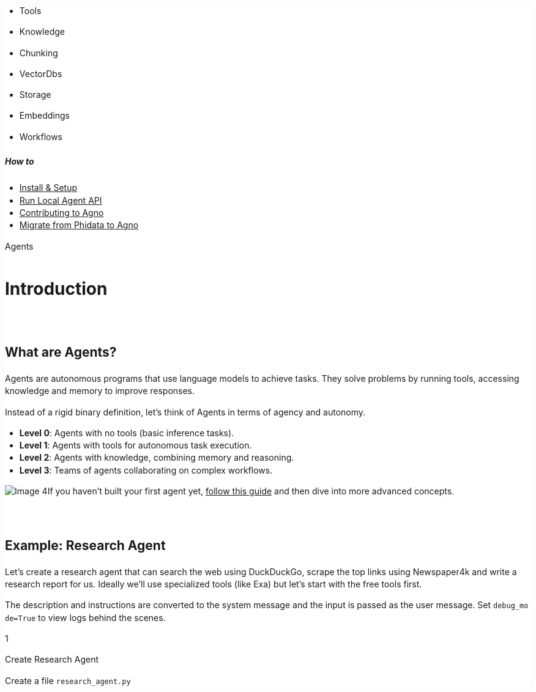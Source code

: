 *   Tools
    
*   Knowledge
    
*   Chunking
    
*   VectorDbs
    
*   Storage
    
*   Embeddings
    
*   Workflows
    

##### How to

*   [Install & Setup](https://docs.agno.com/how-to/install)
*   [Run Local Agent API](https://docs.agno.com/how-to/local-docker-guide)
*   [Contributing to Agno](https://docs.agno.com/how-to/contribute)
*   [Migrate from Phidata to Agno](https://docs.agno.com/how-to/phidata-to-agno)

Agents

Introduction
============

[​](https://docs.agno.com/agents/introduction#what-are-agents)

What are Agents?
----------------------------------------------------------------------------------

Agents are autonomous programs that use language models to achieve tasks. They solve problems by running tools, accessing knowledge and memory to improve responses.

Instead of a rigid binary definition, let’s think of Agents in terms of agency and autonomy.

*   **Level 0**: Agents with no tools (basic inference tasks).
*   **Level 1**: Agents with tools for autonomous task execution.
*   **Level 2**: Agents with knowledge, combining memory and reasoning.
*   **Level 3**: Teams of agents collaborating on complex workflows.

![Image 4](https://mintlify.s3.us-west-1.amazonaws.com/agno/images/agent.png)If you haven’t built your first agent yet, [follow this guide](https://docs.agno.com/agents) and then dive into more advanced concepts.

[​](https://docs.agno.com/agents/introduction#example-research-agent)

Example: Research Agent
------------------------------------------------------------------------------------------------

Let’s create a research agent that can search the web using DuckDuckGo, scrape the top links using Newspaper4k and write a research report for us. Ideally we’ll use specialized tools (like Exa) but let’s start with the free tools first.

The description and instructions are converted to the system message and the input is passed as the user message. Set `debug_mode=True` to view logs behind the scenes.

1

Create Research Agent

Create a file `research_agent.py`
